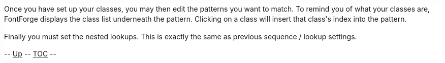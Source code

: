 Once you have set up your classes, you may then edit the patterns you
want to match. To remind you of what your classes are, FontForge
displays the class list underneath the pattern. Clicking on a class will
insert that class's index into the pattern.

Finally you must set the nested lookups. This is exactly the same as
previous sequence / lookup settings.

-- [Up](../fontinfo/) -- [TOC](overview.html) --
